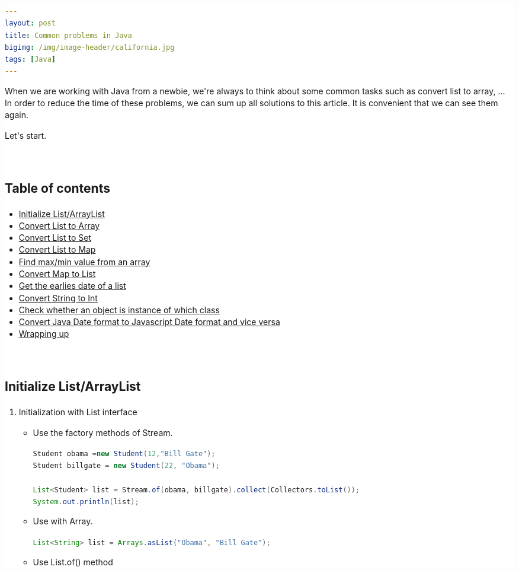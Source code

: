 ```yaml
---
layout: post
title: Common problems in Java
bigimg: /img/image-header/california.jpg
tags: [Java]
---
```


When we are working with Java from a newbie, we're always to think about some common tasks such as convert list to array, ... In order to reduce the time of these problems, we can sum up all solutions to this article. It is convenient that we can see them again.

Let's start.

<br>

## Table of contents
- [Initialize List/ArrayList](#initialize-list/arraylist)
- [Convert List to Array](#convert-list-to-array)
- [Convert List to Set](#convert-list-to-set)
- [Convert List to Map](#convert-list-to-map)
- [Find max/min value from an array](#find-max/min-from-an-array)
- [Convert Map to List](#convert-map-to-list)
- [Get the earlies date of a list](#get-the-earlies-date-of-a-list)
- [Convert String to Int](#convert-string-to-int)
- [Check whether an object is instance of which class](#check-whether-an-object-is-instance-of-which-class)
- [Convert Java Date format to Javascript Date format and vice versa](#convert-java-date-format-to-javascript-date-format-and-vice-versa)
- [Wrapping up](#wrapping-up)

<br>

## Initialize List/ArrayList
1. Initialization with List interface

    - Use the factory methods of Stream.

        ```java
        Student obama =new Student(12,"Bill Gate");
		Student billgate = new Student(22, "Obama");

        List<Student> list = Stream.of(obama, billgate).collect(Collectors.toList());		
		System.out.println(list);
        ```

    - Use with Array.

        ```java
        List<String> list = Arrays.asList("Obama", "Bill Gate");
        ```

    - Use List.of() method
